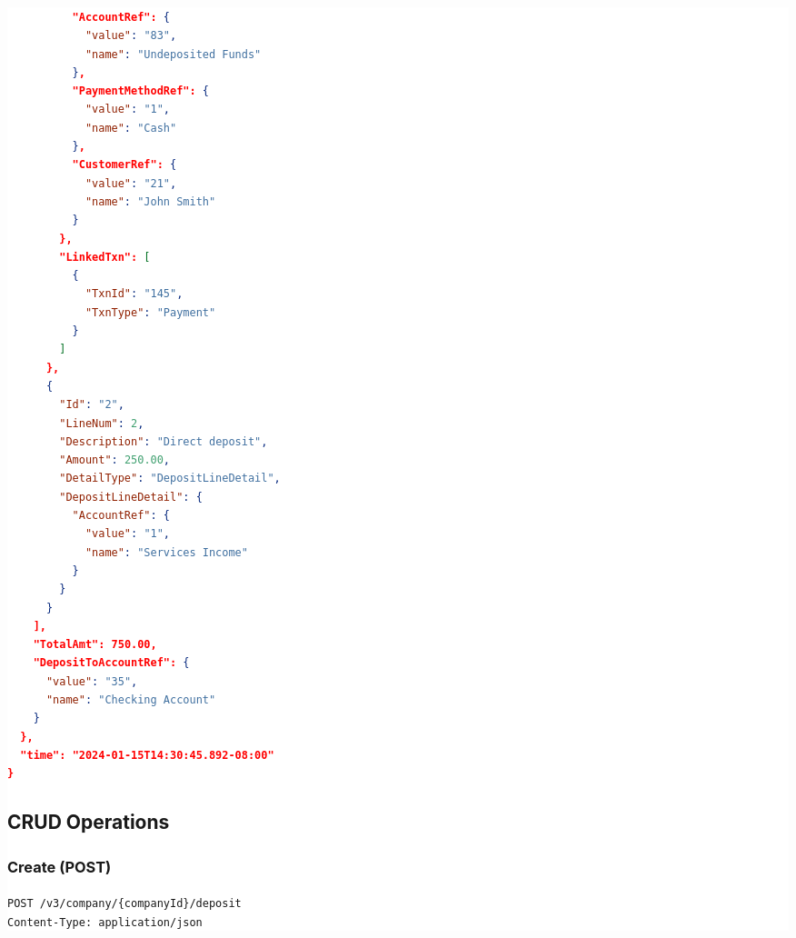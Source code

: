 ```json
          "AccountRef": {
            "value": "83",
            "name": "Undeposited Funds"
          },
          "PaymentMethodRef": {
            "value": "1",
            "name": "Cash"
          },
          "CustomerRef": {
            "value": "21",
            "name": "John Smith"
          }
        },
        "LinkedTxn": [
          {
            "TxnId": "145",
            "TxnType": "Payment"
          }
        ]
      },
      {
        "Id": "2",
        "LineNum": 2,
        "Description": "Direct deposit",
        "Amount": 250.00,
        "DetailType": "DepositLineDetail",
        "DepositLineDetail": {
          "AccountRef": {
            "value": "1",
            "name": "Services Income"
          }
        }
      }
    ],
    "TotalAmt": 750.00,
    "DepositToAccountRef": {
      "value": "35",
      "name": "Checking Account"
    }
  },
  "time": "2024-01-15T14:30:45.892-08:00"
}
```

## CRUD Operations

### Create (POST)
```
POST /v3/company/{companyId}/deposit
Content-Type: application/json
```
